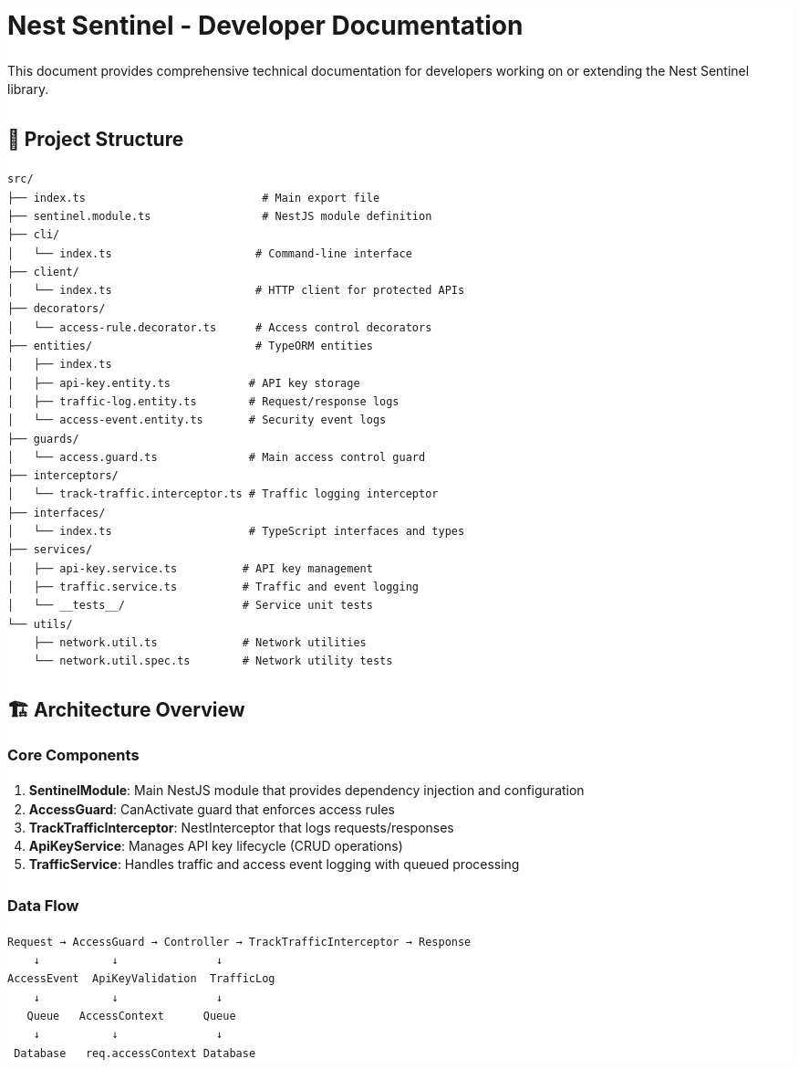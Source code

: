 # Nest Sentinel - Developer Documentation

This document provides comprehensive technical documentation for developers working on or extending the Nest Sentinel library.

## 📁 Project Structure

```
src/
├── index.ts                           # Main export file
├── sentinel.module.ts                 # NestJS module definition
├── cli/
│   └── index.ts                      # Command-line interface
├── client/
│   └── index.ts                      # HTTP client for protected APIs
├── decorators/
│   └── access-rule.decorator.ts      # Access control decorators
├── entities/                         # TypeORM entities
│   ├── index.ts
│   ├── api-key.entity.ts            # API key storage
│   ├── traffic-log.entity.ts        # Request/response logs
│   └── access-event.entity.ts       # Security event logs
├── guards/
│   └── access.guard.ts              # Main access control guard
├── interceptors/
│   └── track-traffic.interceptor.ts # Traffic logging interceptor
├── interfaces/
│   └── index.ts                     # TypeScript interfaces and types
├── services/
│   ├── api-key.service.ts          # API key management
│   ├── traffic.service.ts          # Traffic and event logging
│   └── __tests__/                  # Service unit tests
└── utils/
    ├── network.util.ts             # Network utilities
    └── network.util.spec.ts        # Network utility tests
```

## 🏗️ Architecture Overview

### Core Components

1. **SentinelModule**: Main NestJS module that provides dependency injection and configuration
2. **AccessGuard**: CanActivate guard that enforces access rules
3. **TrackTrafficInterceptor**: NestInterceptor that logs requests/responses
4. **ApiKeyService**: Manages API key lifecycle (CRUD operations)
5. **TrafficService**: Handles traffic and access event logging with queued processing

### Data Flow

```
Request → AccessGuard → Controller → TrackTrafficInterceptor → Response
    ↓           ↓               ↓
AccessEvent  ApiKeyValidation  TrafficLog
    ↓           ↓               ↓
   Queue   AccessContext      Queue
    ↓           ↓               ↓
 Database   req.accessContext Database
```
